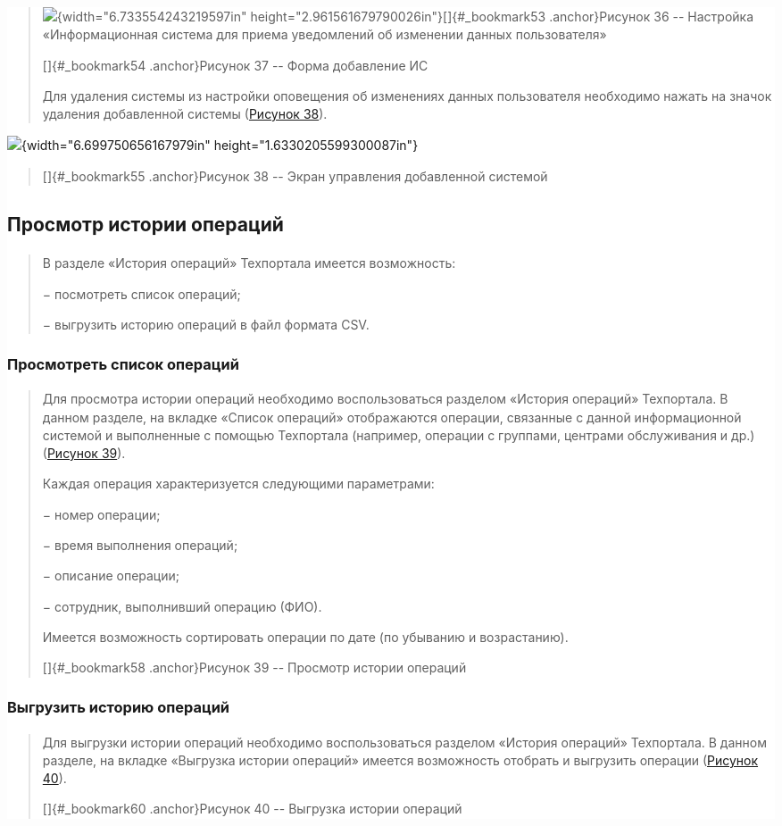 >
> ![](media/image49.jpeg){width="6.733554243219597in"
> height="2.961561679790026in"}[]{#_bookmark53 .anchor}Рисунок 36 --
> Настройка «Информационная система для приема уведомлений об изменении
> данных пользователя»
>
> []{#_bookmark54 .anchor}Рисунок 37 -- Форма добавление ИС
>
> Для удаления системы из настройки оповещения об изменениях данных
> пользователя необходимо нажать на значок удаления добавленной системы
> ([Рисунок 38](#_bookmark55)).

![](media/image50.png){width="6.699750656167979in"
height="1.6330205599300087in"}

> []{#_bookmark55 .anchor}Рисунок 38 -- Экран управления добавленной
> системой

## Просмотр истории операций

> В разделе «История операций» Техпортала имеется возможность:
>
> − посмотреть список операций;
>
> − выгрузить историю операций в файл формата CSV.

### Просмотреть список операций

> Для просмотра истории операций необходимо воспользоваться разделом
> «История операций» Техпортала. В данном разделе, на вкладке «Список
> операций» отображаются операции, связанные с данной информационной
> системой и выполненные с помощью Техпортала (например, операции с
> группами, центрами обслуживания и др.) ([Рисунок 39](#_bookmark58)).
>
> Каждая операция характеризуется следующими параметрами:
>
> − номер операции;
>
> − время выполнения операций;
>
> − описание операции;
>
> − сотрудник, выполнивший операцию (ФИО).
>
> Имеется возможность сортировать операции по дате (по убыванию и
> возрастанию).
>
> []{#_bookmark58 .anchor}Рисунок 39 -- Просмотр истории операций

### Выгрузить историю операций

> Для выгрузки истории операций необходимо воспользоваться разделом
> «История операций» Техпортала. В данном разделе, на вкладке «Выгрузка
> истории операций» имеется возможность отобрать и выгрузить операции
> ([Рисунок 40](#_bookmark60)).
>
> []{#_bookmark60 .anchor}Рисунок 40 -- Выгрузка истории операций
